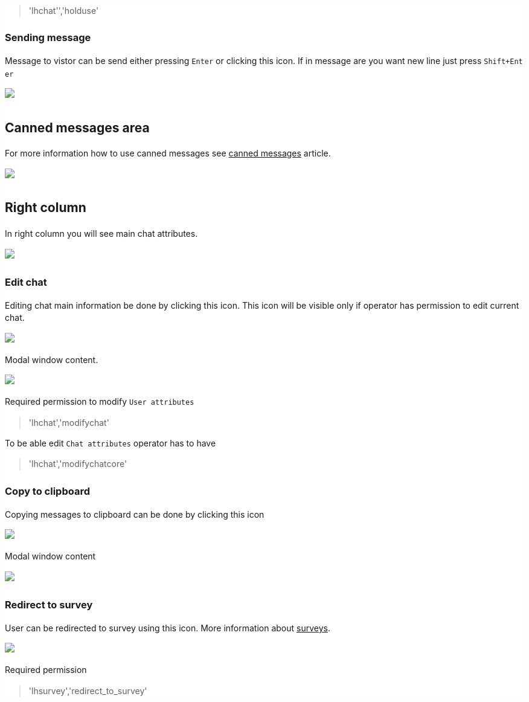 > 'lhchat'','holduse'

### Sending message

Message to vistor can be send either pressing `Enter` or clicking this icon. If in message are you want new line just press `Shift+Enter`

​![](/img/chat/send-message-icon.jpg)

## Canned messages area

For more information how to use canned messages see [canned messages](canned.md) article.

​![](/img/chat/canned-messages-area.jpg)

## Right column

In right column you will see main chat attributes.

​![](/img/chat/right-column-chat.jpg)

### Edit chat

Editing chat main information be done by clicking this icon. This icon will be visible only if operator has permission to edit current chat. 

​![](/img/chat/edit-icon.jpg)

Modal window content.

​![](/img/chat/modify-chat-core.jpg)

Required permission to modify `User attributes`

> 'lhchat','modifychat'

To be able edit `Chat attributes` operator has to have

> 'lhchat','modifychatcore'

### Copy to clipboard

Copying messages to clipboard can be done by clicking this icon

​![](/img/chat/copy-clipboard-messages.jpg)

Modal window content

​![](/img/chat/copy-messages-modal.jpg)

### Redirect to survey

User can be redirected to survey using this icon. More information about [surveys](chat/survey.md).

​![](/img/chat/redirect-survey-icon.jpg)

Required permission

> 'lhsurvey','redirect_to_survey'
